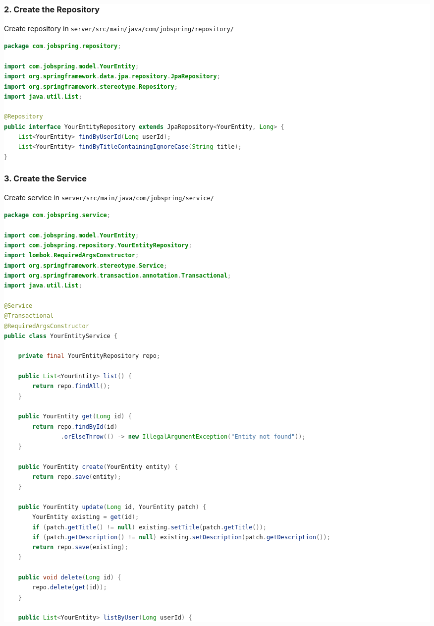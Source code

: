 ### 2. Create the Repository

Create repository in `server/src/main/java/com/jobspring/repository/`

```java
package com.jobspring.repository;

import com.jobspring.model.YourEntity;
import org.springframework.data.jpa.repository.JpaRepository;
import org.springframework.stereotype.Repository;
import java.util.List;

@Repository
public interface YourEntityRepository extends JpaRepository<YourEntity, Long> {
    List<YourEntity> findByUserId(Long userId);
    List<YourEntity> findByTitleContainingIgnoreCase(String title);
}
```

### 3. Create the Service

Create service in `server/src/main/java/com/jobspring/service/`

```java
package com.jobspring.service;

import com.jobspring.model.YourEntity;
import com.jobspring.repository.YourEntityRepository;
import lombok.RequiredArgsConstructor;
import org.springframework.stereotype.Service;
import org.springframework.transaction.annotation.Transactional;
import java.util.List;

@Service
@Transactional
@RequiredArgsConstructor
public class YourEntityService {

    private final YourEntityRepository repo;

    public List<YourEntity> list() {
        return repo.findAll();
    }

    public YourEntity get(Long id) {
        return repo.findById(id)
                .orElseThrow(() -> new IllegalArgumentException("Entity not found"));
    }

    public YourEntity create(YourEntity entity) {
        return repo.save(entity);
    }

    public YourEntity update(Long id, YourEntity patch) {
        YourEntity existing = get(id);
        if (patch.getTitle() != null) existing.setTitle(patch.getTitle());
        if (patch.getDescription() != null) existing.setDescription(patch.getDescription());
        return repo.save(existing);
    }

    public void delete(Long id) {
        repo.delete(get(id));
    }

    public List<YourEntity> listByUser(Long userId) {
```